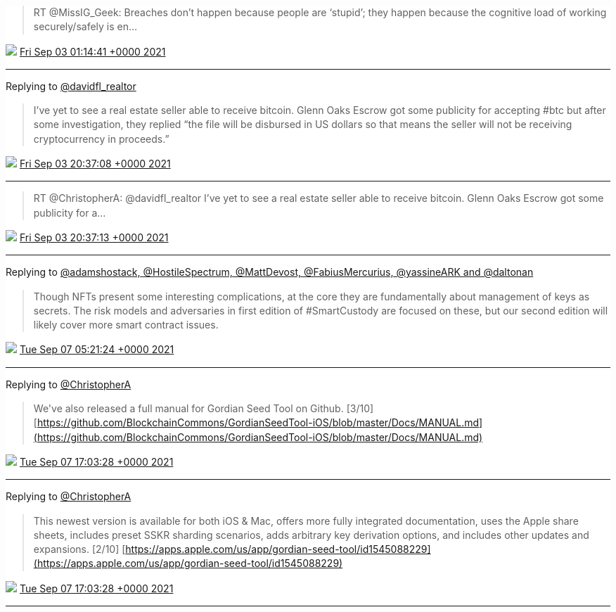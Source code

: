> RT @MissIG_Geek: Breaches don’t happen because people are ‘stupid’; they happen because the cognitive load of working securely/safely is en…

<img src="../../media/tweet.ico" width="12" /> [Fri Sep 03 01:14:41 +0000 2021](https://twitter.com/ChristopherA/status/1433599295521845261)

----

Replying to [@davidfl_realtor](https://twitter.com/davidfl_realtor/status/1433842103969370113)

> I’ve yet to see a real estate seller able to receive bitcoin. Glenn Oaks Escrow got some publicity for accepting #btc but after some investigation, they replied “the file will be disbursed in US dollars so that means the seller will not be receiving cryptocurrency in proceeds.”

<img src="../../media/tweet.ico" width="12" /> [Fri Sep 03 20:37:08 +0000 2021](https://twitter.com/ChristopherA/status/1433891832941793281)

----

> RT @ChristopherA: @davidfl_realtor I’ve yet to see a real estate seller able to receive bitcoin. Glenn Oaks Escrow got some publicity for a…

<img src="../../media/tweet.ico" width="12" /> [Fri Sep 03 20:37:13 +0000 2021](https://twitter.com/ChristopherA/status/1433891855825915908)

----

Replying to [@adamshostack, @HostileSpectrum, @MattDevost, @FabiusMercurius, @yassineARK and @daltonan](https://twitter.com/adamshostack/status/1435016078556499973)

> Though NFTs present some interesting complications, at the core they are fundamentally about management of keys as secrets. The risk models and adversaries in first edition of #SmartCustody are focused on these, but our second edition will likely cover more smart contract issues.

<img src="../../media/tweet.ico" width="12" /> [Tue Sep 07 05:21:24 +0000 2021](https://twitter.com/ChristopherA/status/1435110936533082124)

----

Replying to [@ChristopherA](https://twitter.com/ChristopherA/status/1435287615855415303)

> We've also released a full manual for Gordian Seed Tool on Github. [3/10] [https://github.com/BlockchainCommons/GordianSeedTool-iOS/blob/master/Docs/MANUAL.md](https://github.com/BlockchainCommons/GordianSeedTool-iOS/blob/master/Docs/MANUAL.md)

<img src="../../media/tweet.ico" width="12" /> [Tue Sep 07 17:03:28 +0000 2021](https://twitter.com/ChristopherA/status/1435287616832696325)

----

Replying to [@ChristopherA](https://twitter.com/ChristopherA/status/1435287614785941508)

> This newest version is available for both iOS &amp; Mac, offers more fully integrated documentation, uses the Apple share sheets, includes preset SSKR sharding scenarios, adds arbitrary key derivation options, and includes other updates and expansions. [2/10] [https://apps.apple.com/us/app/gordian-seed-tool/id1545088229](https://apps.apple.com/us/app/gordian-seed-tool/id1545088229)

<img src="../../media/tweet.ico" width="12" /> [Tue Sep 07 17:03:28 +0000 2021](https://twitter.com/ChristopherA/status/1435287615855415303)

----
